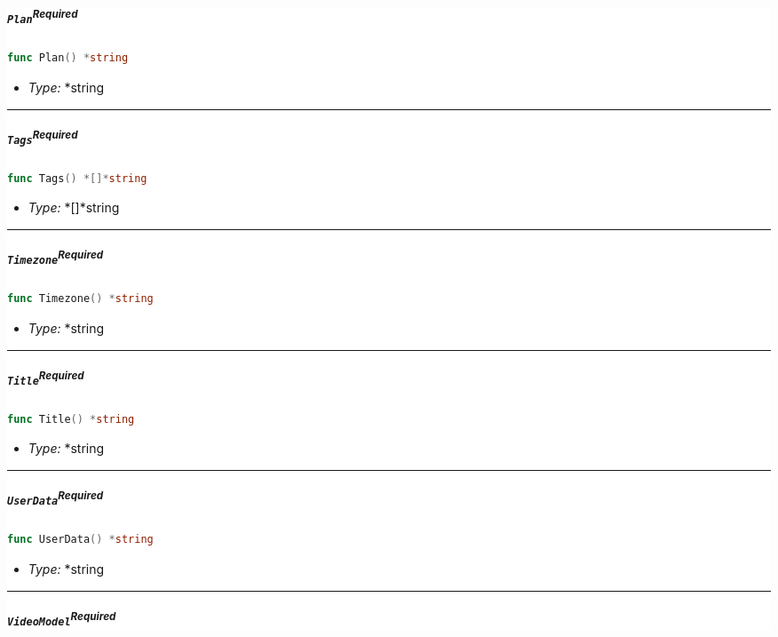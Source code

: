 ##### `Plan`<sup>Required</sup> <a name="Plan" id="@cdktf/provider-upcloud.server.Server.property.plan"></a>

```go
func Plan() *string
```

- *Type:* *string

---

##### `Tags`<sup>Required</sup> <a name="Tags" id="@cdktf/provider-upcloud.server.Server.property.tags"></a>

```go
func Tags() *[]*string
```

- *Type:* *[]*string

---

##### `Timezone`<sup>Required</sup> <a name="Timezone" id="@cdktf/provider-upcloud.server.Server.property.timezone"></a>

```go
func Timezone() *string
```

- *Type:* *string

---

##### `Title`<sup>Required</sup> <a name="Title" id="@cdktf/provider-upcloud.server.Server.property.title"></a>

```go
func Title() *string
```

- *Type:* *string

---

##### `UserData`<sup>Required</sup> <a name="UserData" id="@cdktf/provider-upcloud.server.Server.property.userData"></a>

```go
func UserData() *string
```

- *Type:* *string

---

##### `VideoModel`<sup>Required</sup> <a name="VideoModel" id="@cdktf/provider-upcloud.server.Server.property.videoModel"></a>
